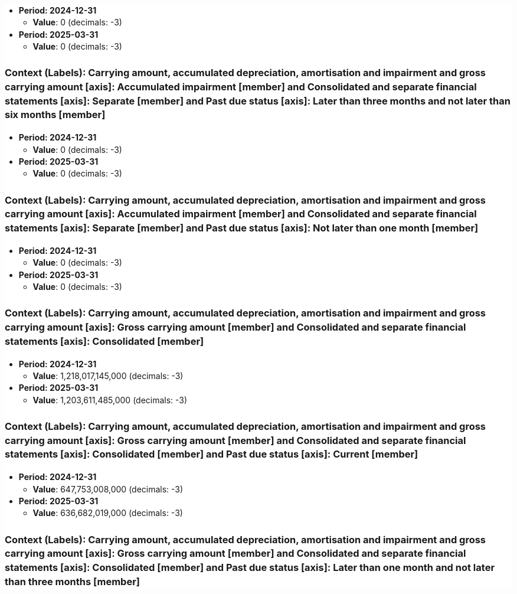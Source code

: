 - **Period: 2024-12-31**
  - **Value**: 0 (decimals: -3)
- **Period: 2025-03-31**
  - **Value**: 0 (decimals: -3)

### **Context (Labels): Carrying amount, accumulated depreciation, amortisation and impairment and gross carrying amount [axis]: Accumulated impairment [member] and Consolidated and separate financial statements [axis]: Separate [member] and Past due status [axis]: Later than three months and not later than six months [member]**

- **Period: 2024-12-31**
  - **Value**: 0 (decimals: -3)
- **Period: 2025-03-31**
  - **Value**: 0 (decimals: -3)

### **Context (Labels): Carrying amount, accumulated depreciation, amortisation and impairment and gross carrying amount [axis]: Accumulated impairment [member] and Consolidated and separate financial statements [axis]: Separate [member] and Past due status [axis]: Not later than one month [member]**

- **Period: 2024-12-31**
  - **Value**: 0 (decimals: -3)
- **Period: 2025-03-31**
  - **Value**: 0 (decimals: -3)

### **Context (Labels): Carrying amount, accumulated depreciation, amortisation and impairment and gross carrying amount [axis]: Gross carrying amount [member] and Consolidated and separate financial statements [axis]: Consolidated [member]**

- **Period: 2024-12-31**
  - **Value**: 1,218,017,145,000 (decimals: -3)
- **Period: 2025-03-31**
  - **Value**: 1,203,611,485,000 (decimals: -3)

### **Context (Labels): Carrying amount, accumulated depreciation, amortisation and impairment and gross carrying amount [axis]: Gross carrying amount [member] and Consolidated and separate financial statements [axis]: Consolidated [member] and Past due status [axis]: Current [member]**

- **Period: 2024-12-31**
  - **Value**: 647,753,008,000 (decimals: -3)
- **Period: 2025-03-31**
  - **Value**: 636,682,019,000 (decimals: -3)

### **Context (Labels): Carrying amount, accumulated depreciation, amortisation and impairment and gross carrying amount [axis]: Gross carrying amount [member] and Consolidated and separate financial statements [axis]: Consolidated [member] and Past due status [axis]: Later than one month and not later than three months [member]**
